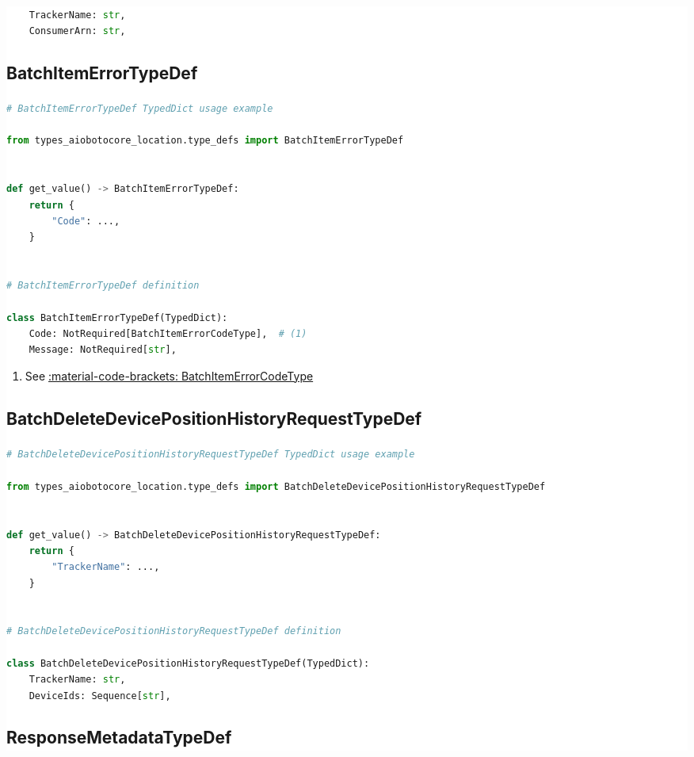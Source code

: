 ```python
    TrackerName: str,
    ConsumerArn: str,
```


## BatchItemErrorTypeDef

```python
# BatchItemErrorTypeDef TypedDict usage example

from types_aiobotocore_location.type_defs import BatchItemErrorTypeDef


def get_value() -> BatchItemErrorTypeDef:
    return {
        "Code": ...,
    }


# BatchItemErrorTypeDef definition

class BatchItemErrorTypeDef(TypedDict):
    Code: NotRequired[BatchItemErrorCodeType],  # (1)
    Message: NotRequired[str],
```

1. See [:material-code-brackets: BatchItemErrorCodeType](./literals.md#batchitemerrorcodetype)

## BatchDeleteDevicePositionHistoryRequestTypeDef

```python
# BatchDeleteDevicePositionHistoryRequestTypeDef TypedDict usage example

from types_aiobotocore_location.type_defs import BatchDeleteDevicePositionHistoryRequestTypeDef


def get_value() -> BatchDeleteDevicePositionHistoryRequestTypeDef:
    return {
        "TrackerName": ...,
    }


# BatchDeleteDevicePositionHistoryRequestTypeDef definition

class BatchDeleteDevicePositionHistoryRequestTypeDef(TypedDict):
    TrackerName: str,
    DeviceIds: Sequence[str],
```


## ResponseMetadataTypeDef
